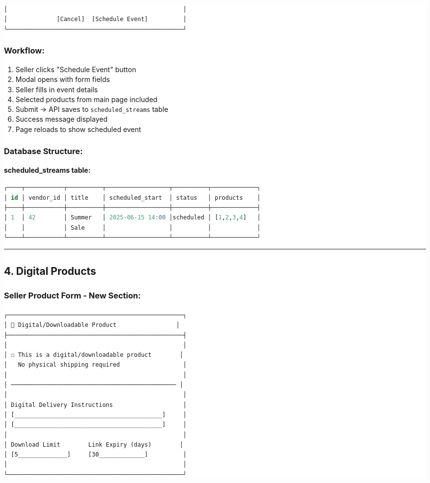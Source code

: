 ```
│                                                  │
│              [Cancel]  [Schedule Event]          │
└──────────────────────────────────────────────────┘
```

### Workflow:

1. Seller clicks "Schedule Event" button
2. Modal opens with form fields
3. Seller fills in event details
4. Selected products from main page included
5. Submit → API saves to `scheduled_streams` table
6. Success message displayed
7. Page reloads to show scheduled event

### Database Structure:

**scheduled_streams table:**
```sql
┌────┬───────────┬──────────┬──────────────────┬──────────┬─────────────┐
│ id │ vendor_id │ title    │ scheduled_start  │ status   │ products    │
├────┼───────────┼──────────┼──────────────────┼──────────┼─────────────┤
│ 1  │ 42        │ Summer   │ 2025-06-15 14:00 │scheduled │ [1,2,3,4]   │
│    │           │ Sale     │                  │          │             │
└────┴───────────┴──────────┴──────────────────┴──────────┴─────────────┘
```

---

## 4. Digital Products

### Seller Product Form - New Section:

```
┌──────────────────────────────────────────────────┐
│ 💾 Digital/Downloadable Product                 │
├──────────────────────────────────────────────────┤
│                                                  │
│ ☐ This is a digital/downloadable product        │
│   No physical shipping required                  │
│                                                  │
│ ─────────────────────────────────────────────── │
│                                                  │
│ Digital Delivery Instructions                    │
│ [__________________________________________]     │
│ [__________________________________________]     │
│                                                  │
│ Download Limit        Link Expiry (days)        │
│ [5______________]     [30_____________]          │
│                                                  │
└──────────────────────────────────────────────────┘
```
